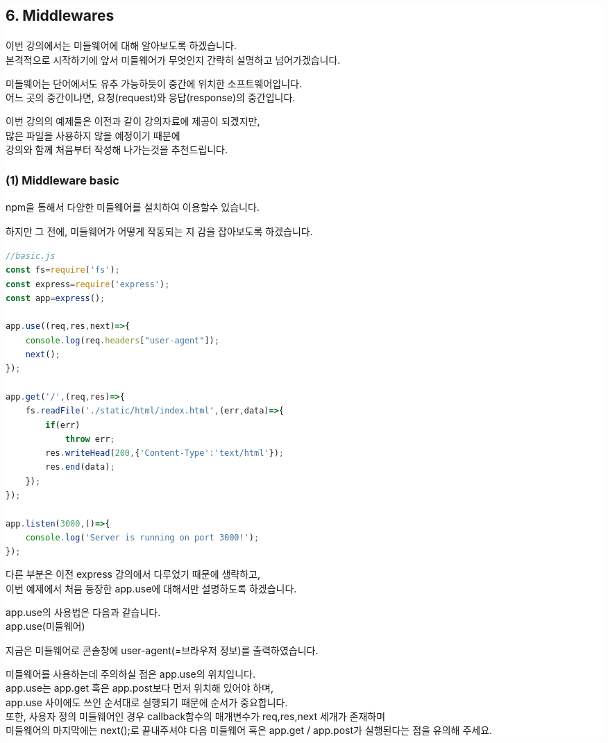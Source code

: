 ## 6. Middlewares
이번 강의에서는 미들웨어에 대해 알아보도록 하겠습니다.  
본격적으로 시작하기에 앞서 미들웨어가 무엇인지 간략히 설명하고 넘어가겠습니다.  

미들웨어는 단어에서도 유추 가능하듯이 중간에 위치한 소프트웨어입니다.  
어느 곳의 중간이냐면, 요청(request)와 응답(response)의 중간입니다.  

이번 강의의 예제들은 이전과 같이 강의자료에 제공이 되겠지만,  
많은 파일을 사용하지 않을 예정이기 때문에  
강의와 함께 처음부터 작성해 나가는것을 추천드립니다.  

### (1) Middleware basic
npm을 통해서 다양한 미들웨어를 설치하여 이용할수 있습니다.  

하지만 그 전에, 미들웨어가 어떻게 작동되는 지 감을 잡아보도록 하겠습니다.  

``` javascript
//basic.js
const fs=require('fs');
const express=require('express');
const app=express();

app.use((req,res,next)=>{
    console.log(req.headers["user-agent"]);
    next();
});

app.get('/',(req,res)=>{
    fs.readFile('./static/html/index.html',(err,data)=>{
        if(err)
            throw err;
        res.writeHead(200,{'Content-Type':'text/html'});
        res.end(data);
    });
});

app.listen(3000,()=>{
    console.log('Server is running on port 3000!');
});
```

다른 부분은 이전 express 강의에서 다루었기 때문에 생략하고,  
이번 예제에서 처음 등장한 app.use에 대해서만 설명하도록 하겠습니다.  

app.use의 사용법은 다음과 같습니다.  
app.use(미들웨어)  

지금은 미들웨어로 콘솔창에 user-agent(=브라우저 정보)를 출력하였습니다.  

미들웨어를 사용하는데 주의하실 점은 app.use의 위치입니다.  
app.use는 app.get 혹은 app.post보다 먼저 위치해 있어야 하며,  
app.use 사이에도 쓰인 순서대로 실행되기 때문에 순서가 중요합니다.  
또한, 사용자 정의 미들웨어인 경우 callback함수의 매개변수가 req,res,next 세개가 존재하며  
미들웨어의 마지막에는 next();로 끝내주셔야 다음 미들웨어 혹은 app.get / app.post가 실행된다는 점을 유의해 주세요.  
